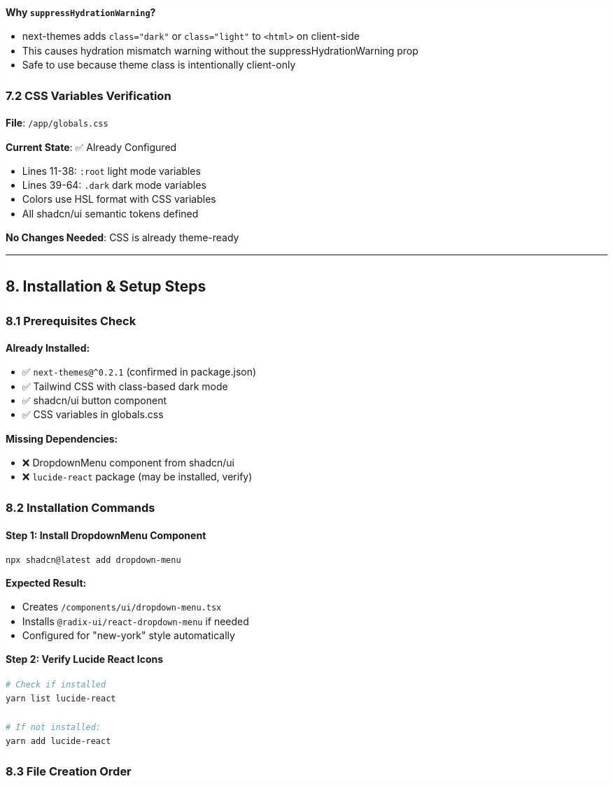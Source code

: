 **Why `suppressHydrationWarning`?**
- next-themes adds `class="dark"` or `class="light"` to `<html>` on client-side
- This causes hydration mismatch warning without the suppressHydrationWarning prop
- Safe to use because theme class is intentionally client-only

### 7.2 CSS Variables Verification

**File**: `/app/globals.css`

**Current State**: ✅ Already Configured
- Lines 11-38: `:root` light mode variables
- Lines 39-64: `.dark` dark mode variables
- Colors use HSL format with CSS variables
- All shadcn/ui semantic tokens defined

**No Changes Needed**: CSS is already theme-ready

---

## 8. Installation & Setup Steps

### 8.1 Prerequisites Check

**Already Installed:**
- ✅ `next-themes@^0.2.1` (confirmed in package.json)
- ✅ Tailwind CSS with class-based dark mode
- ✅ shadcn/ui button component
- ✅ CSS variables in globals.css

**Missing Dependencies:**
- ❌ DropdownMenu component from shadcn/ui
- ❌ `lucide-react` package (may be installed, verify)

### 8.2 Installation Commands

**Step 1: Install DropdownMenu Component**
```bash
npx shadcn@latest add dropdown-menu
```

**Expected Result:**
- Creates `/components/ui/dropdown-menu.tsx`
- Installs `@radix-ui/react-dropdown-menu` if needed
- Configured for "new-york" style automatically

**Step 2: Verify Lucide React Icons**
```bash
# Check if installed
yarn list lucide-react

# If not installed:
yarn add lucide-react
```

### 8.3 File Creation Order
